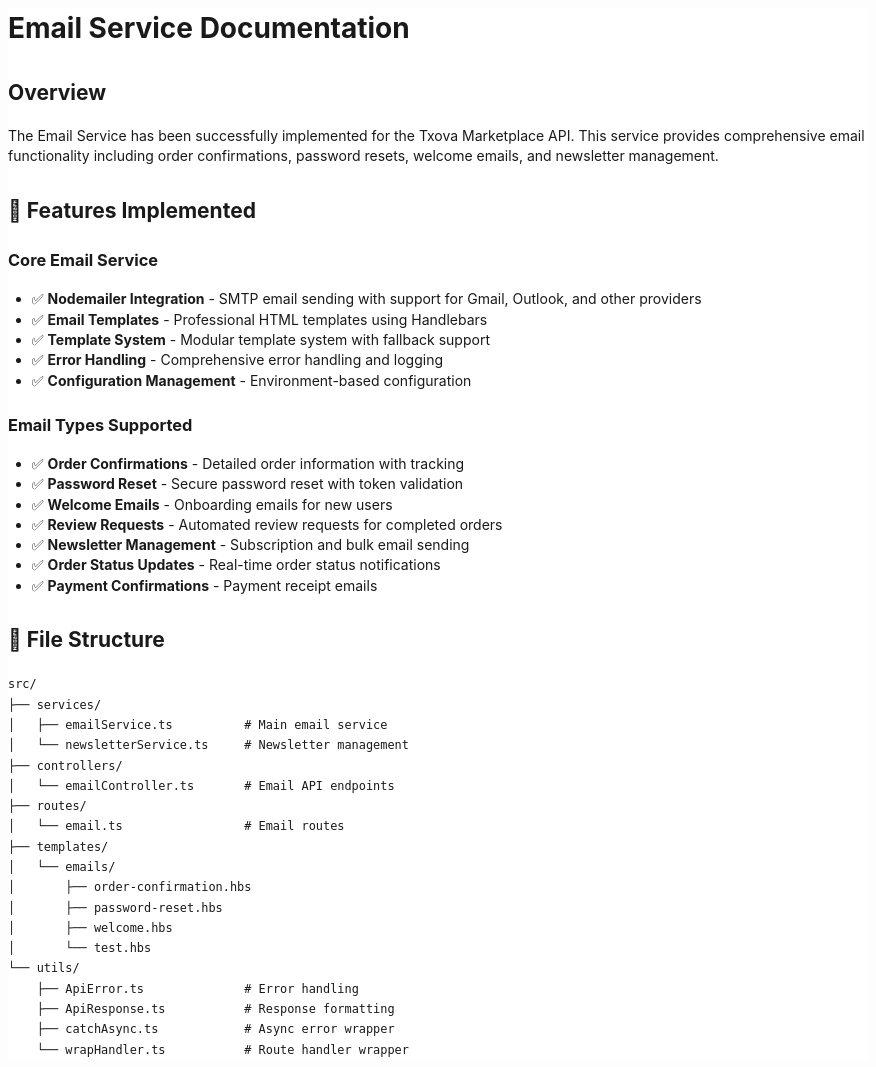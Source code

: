 # Email Service Documentation

## Overview

The Email Service has been successfully implemented for the Txova Marketplace API. This service provides comprehensive email functionality including order confirmations, password resets, welcome emails, and newsletter management.

## 🚀 **Features Implemented**

### **Core Email Service**
- ✅ **Nodemailer Integration** - SMTP email sending with support for Gmail, Outlook, and other providers
- ✅ **Email Templates** - Professional HTML templates using Handlebars
- ✅ **Template System** - Modular template system with fallback support
- ✅ **Error Handling** - Comprehensive error handling and logging
- ✅ **Configuration Management** - Environment-based configuration

### **Email Types Supported**
- ✅ **Order Confirmations** - Detailed order information with tracking
- ✅ **Password Reset** - Secure password reset with token validation
- ✅ **Welcome Emails** - Onboarding emails for new users
- ✅ **Review Requests** - Automated review requests for completed orders
- ✅ **Newsletter Management** - Subscription and bulk email sending
- ✅ **Order Status Updates** - Real-time order status notifications
- ✅ **Payment Confirmations** - Payment receipt emails

## 📁 **File Structure**

```
src/
├── services/
│   ├── emailService.ts          # Main email service
│   └── newsletterService.ts     # Newsletter management
├── controllers/
│   └── emailController.ts       # Email API endpoints
├── routes/
│   └── email.ts                 # Email routes
├── templates/
│   └── emails/
│       ├── order-confirmation.hbs
│       ├── password-reset.hbs
│       ├── welcome.hbs
│       └── test.hbs
└── utils/
    ├── ApiError.ts              # Error handling
    ├── ApiResponse.ts           # Response formatting
    ├── catchAsync.ts            # Async error wrapper
    └── wrapHandler.ts           # Route handler wrapper
```
